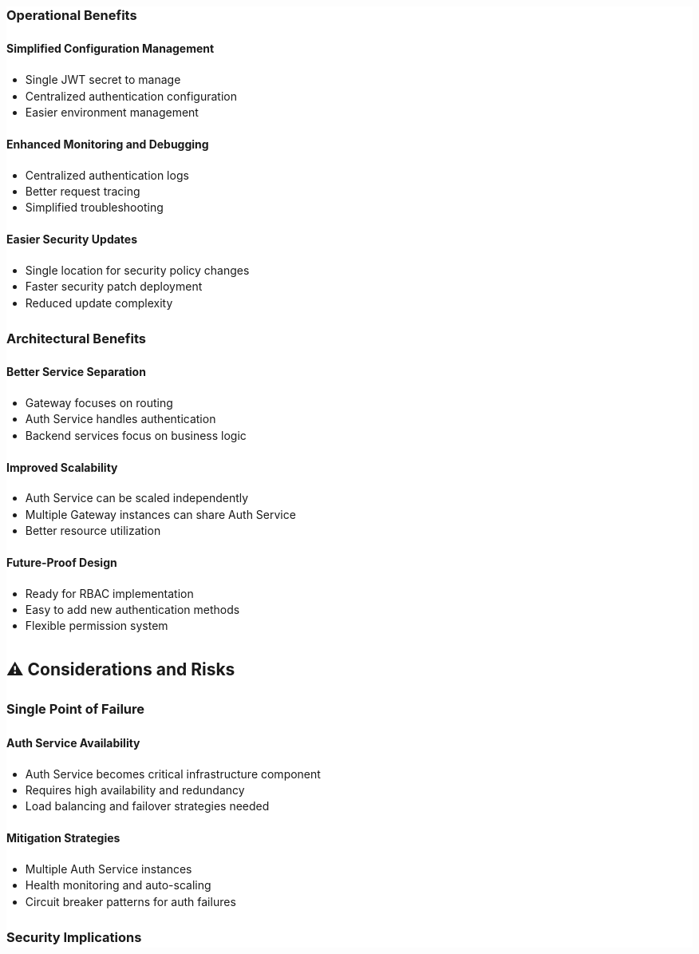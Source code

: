 ### Operational Benefits

#### Simplified Configuration Management
- Single JWT secret to manage
- Centralized authentication configuration
- Easier environment management

#### Enhanced Monitoring and Debugging
- Centralized authentication logs
- Better request tracing
- Simplified troubleshooting

#### Easier Security Updates
- Single location for security policy changes
- Faster security patch deployment
- Reduced update complexity

### Architectural Benefits

#### Better Service Separation
- Gateway focuses on routing
- Auth Service handles authentication
- Backend services focus on business logic

#### Improved Scalability
- Auth Service can be scaled independently
- Multiple Gateway instances can share Auth Service
- Better resource utilization

#### Future-Proof Design
- Ready for RBAC implementation
- Easy to add new authentication methods
- Flexible permission system



## ⚠️ Considerations and Risks

### Single Point of Failure

#### Auth Service Availability
- Auth Service becomes critical infrastructure component
- Requires high availability and redundancy
- Load balancing and failover strategies needed

#### Mitigation Strategies
- Multiple Auth Service instances
- Health monitoring and auto-scaling
- Circuit breaker patterns for auth failures

### Security Implications
